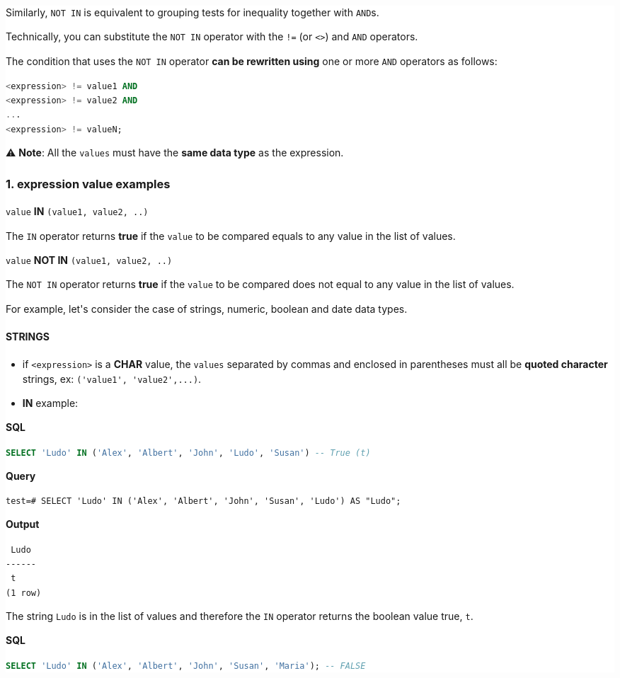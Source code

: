 Similarly, `NOT IN` is equivalent to grouping tests for inequality together with `AND`s.

Technically, you can substitute the `NOT IN` operator with the `!=` (or `<>`) and `AND` operators.

The condition that uses the `NOT IN` operator **can be rewritten using** one or more `AND` operators as follows:

```SQL
<expression> != value1 AND
<expression> != value2 AND
...
<expression> != valueN;  
```

:warning: **Note**: All the `values` must have the **same data type** as the expression.

### 1. expression value examples

`value` **IN** `(value1, value2, ..)`

The `IN` operator returns **true** if the `value` to be compared equals to any value in the list of values.

`value` **NOT IN** `(value1, value2, ..)`

The `NOT IN` operator returns **true** if the `value` to be compared does not equal to any value in the list of values.

For example, let's consider the case of strings, numeric, boolean and date data types.


#### STRINGS

- if `<expression>` is a **CHAR** value, the `values` separated by commas and enclosed in parentheses must all be **quoted character** strings, ex: `('value1', 'value2',...)`.


- **IN** example:

**SQL**
```SQL
SELECT 'Ludo' IN ('Alex', 'Albert', 'John', 'Ludo', 'Susan') -- True (t)
```

**Query**
```console
test=# SELECT 'Ludo' IN ('Alex', 'Albert', 'John', 'Susan', 'Ludo') AS "Ludo";
```
**Output**

```console
 Ludo
------
 t
(1 row)
```

The string `Ludo` is in the list of values and therefore the `IN` operator returns the boolean value true, `t`.

**SQL**
```SQL
SELECT 'Ludo' IN ('Alex', 'Albert', 'John', 'Susan', 'Maria'); -- FALSE
```
